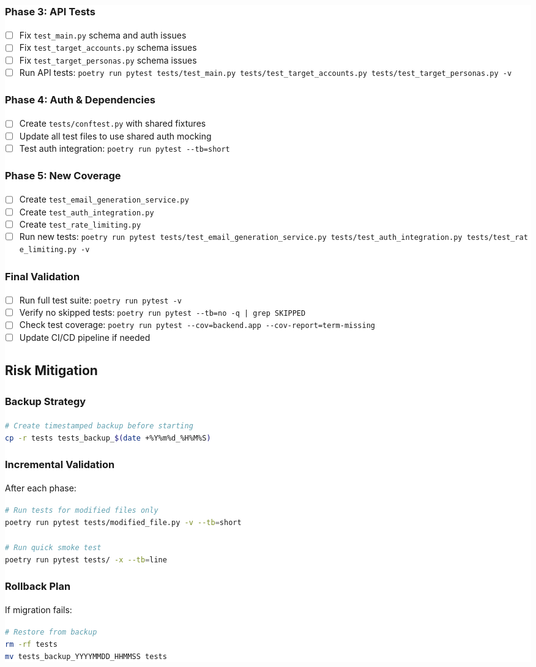 ### Phase 3: API Tests
- [ ] Fix `test_main.py` schema and auth issues
- [ ] Fix `test_target_accounts.py` schema issues  
- [ ] Fix `test_target_personas.py` schema issues
- [ ] Run API tests: `poetry run pytest tests/test_main.py tests/test_target_accounts.py tests/test_target_personas.py -v`

### Phase 4: Auth & Dependencies
- [ ] Create `tests/conftest.py` with shared fixtures
- [ ] Update all test files to use shared auth mocking
- [ ] Test auth integration: `poetry run pytest --tb=short`

### Phase 5: New Coverage
- [ ] Create `test_email_generation_service.py`
- [ ] Create `test_auth_integration.py` 
- [ ] Create `test_rate_limiting.py`
- [ ] Run new tests: `poetry run pytest tests/test_email_generation_service.py tests/test_auth_integration.py tests/test_rate_limiting.py -v`

### Final Validation
- [ ] Run full test suite: `poetry run pytest -v`
- [ ] Verify no skipped tests: `poetry run pytest --tb=no -q | grep SKIPPED`
- [ ] Check test coverage: `poetry run pytest --cov=backend.app --cov-report=term-missing`
- [ ] Update CI/CD pipeline if needed

## Risk Mitigation

### Backup Strategy
```bash
# Create timestamped backup before starting
cp -r tests tests_backup_$(date +%Y%m%d_%H%M%S)
```

### Incremental Validation
After each phase:
```bash
# Run tests for modified files only
poetry run pytest tests/modified_file.py -v --tb=short

# Run quick smoke test
poetry run pytest tests/ -x --tb=line
```

### Rollback Plan
If migration fails:
```bash
# Restore from backup
rm -rf tests
mv tests_backup_YYYYMMDD_HHMMSS tests
```
